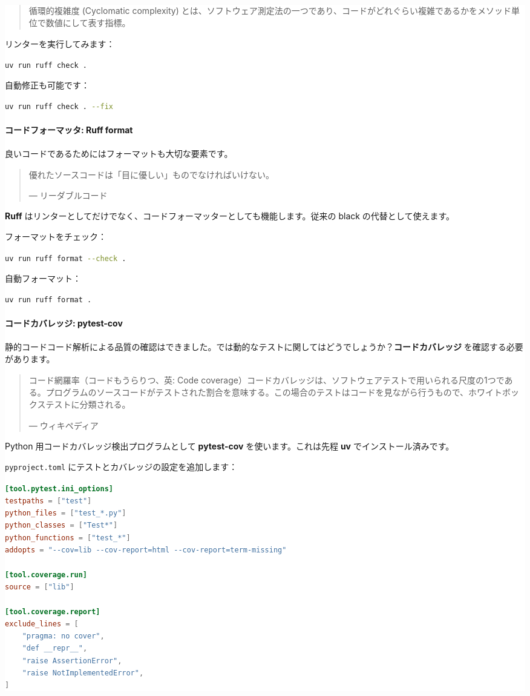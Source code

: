 > 循環的複雑度 (Cyclomatic complexity) とは、ソフトウェア測定法の一つであり、コードがどれぐらい複雑であるかをメソッド単位で数値にして表す指標。

リンターを実行してみます：

```bash
uv run ruff check .
```

自動修正も可能です：

```bash
uv run ruff check . --fix
```

#### コードフォーマッタ: Ruff format

良いコードであるためにはフォーマットも大切な要素です。

> 優れたソースコードは「目に優しい」ものでなければいけない。
>
> — リーダブルコード

**Ruff** はリンターとしてだけでなく、コードフォーマッターとしても機能します。従来の black の代替として使えます。

フォーマットをチェック：

```bash
uv run ruff format --check .
```

自動フォーマット：

```bash
uv run ruff format .
```

#### コードカバレッジ: pytest-cov

静的コードコード解析による品質の確認はできました。では動的なテストに関してはどうでしょうか？**コードカバレッジ** を確認する必要があります。

> コード網羅率（コードもうらりつ、英: Code coverage）コードカバレッジは、ソフトウェアテストで用いられる尺度の1つである。プログラムのソースコードがテストされた割合を意味する。この場合のテストはコードを見ながら行うもので、ホワイトボックステストに分類される。
>
> — ウィキペディア

Python 用コードカバレッジ検出プログラムとして **pytest-cov** を使います。これは先程 **uv** でインストール済みです。

`pyproject.toml` にテストとカバレッジの設定を追加します：

```toml
[tool.pytest.ini_options]
testpaths = ["test"]
python_files = ["test_*.py"]
python_classes = ["Test*"]
python_functions = ["test_*"]
addopts = "--cov=lib --cov-report=html --cov-report=term-missing"

[tool.coverage.run]
source = ["lib"]

[tool.coverage.report]
exclude_lines = [
    "pragma: no cover",
    "def __repr__",
    "raise AssertionError",
    "raise NotImplementedError",
]
```
